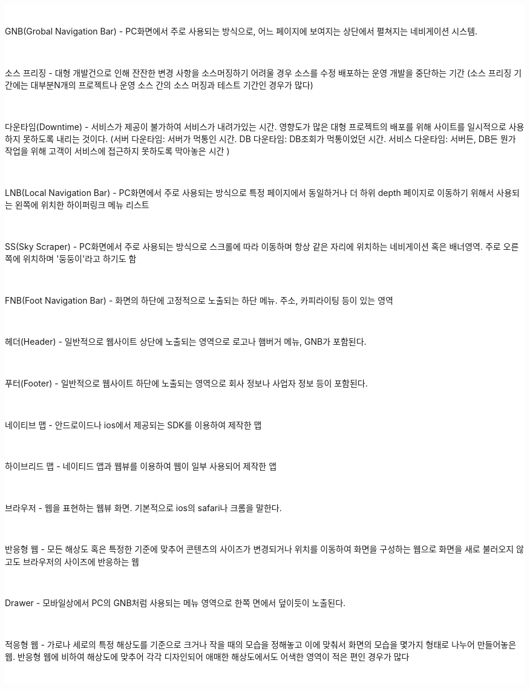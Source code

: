 ​

GNB(Grobal Navigation Bar) - PC화면에서 주로 사용되는 방식으로, 어느 페이지에 보여지는 상단에서 펼쳐지는 네비게이션 시스템. 

​

소스 프리징 - 대형 개발건으로 인해 잔잔한 변경 사항을 소스머징하기 어려울 경우 소스를 수정 배포하는 운영 개발을 중단하는 기간 (소스 프리징 기간에는 대부분N개의 프로젝트나 운영 소스 간의 소스 머징과 테스트 기간인 경우가 많다)

​

다운타임(Downtime) - 서비스가 제공이 불가하여 서비스가 내려가있는 시간. 영향도가 많은 대형 프로젝트의 배포를 위해 사이트를 일시적으로 사용하지 못하도록 내리는 것이다. (서버 다운타임: 서버가 먹통인 시간. DB 다운타임: DB조회가 먹통이었던 시간. 서비스 다운타임: 서버든, DB든 뭔가 작업을 위해 고객이 서비스에 접근하지 못하도록 막아놓은 시간 )

​

LNB(Local Navigation Bar) - PC화면에서 주로 사용되는 방식으로 특정 페이지에서 동일하거나 더 하위 depth 페이지로 이동하기 위해서 사용되는 왼쪽에 위치한 하이퍼링크 메뉴 리스트 

​

SS(Sky Scraper) - PC화면에서 주로 사용되는 방식으로 스크롤에 따라 이동하며 항상 같은 자리에 위치하는 네비게이션 혹은 배너영역. 주로 오른쪽에 위치하며 '둥둥이'라고 하기도 함

​

FNB(Foot Navigation Bar) - 화면의 하단에 고정적으로 노출되는 하단 메뉴. 주소, 카피라이팅 등이 있는 영역

​

헤더(Header) - 일반적으로 웹사이트 상단에 노출되는 영역으로 로고나 햄버거 메뉴, GNB가 포함된다. 

​

푸터(Footer) - 일반적으로 웹사이트 하단에 노출되는 영역으로 회사 정보나 사업자 정보 등이 포함된다.

​

네이티브 맵 - 안드로이드나 ios에서 제공되는 SDK를 이용하여 제작한 맵

​

하이브리드 맵 - 네이티드 앱과 웹뷰를 이용하여 웹이 일부 사용되어 제작한 앱

​

브라우저 - 웹을 표현하는 웹뷰 화면. 기본적으로 ios의 safari나 크롬을 말한다.

​

반응형 웹 - 모든 해상도 혹은 특정한 기준에 맞추어 콘텐츠의 사이즈가 변경되거나 위치를 이동하여 화면을 구성하는 웹으로 화면을 새로 불러오지 않고도 브라우저의 사이즈에 반응하는 웹

​

Drawer - 모바일상에서 PC의 GNB처럼 사용되는 메뉴 영역으로 한쪽 면에서 덮이듯이 노출된다.

​

적응형 웹 - 가로나 세로의 특정 해상도를 기준으로 크거나 작을 때의 모습을 정해놓고 이에 맞춰서 화면의 모습을 몇가지 형태로 나누어 만들어놓은 웹. 반응형 웹에 비하여 해상도에 맞추어 각각 디자인되어 애매한 해상도에서도 어색한 영역이 적은 편인 경우가 많다

​
